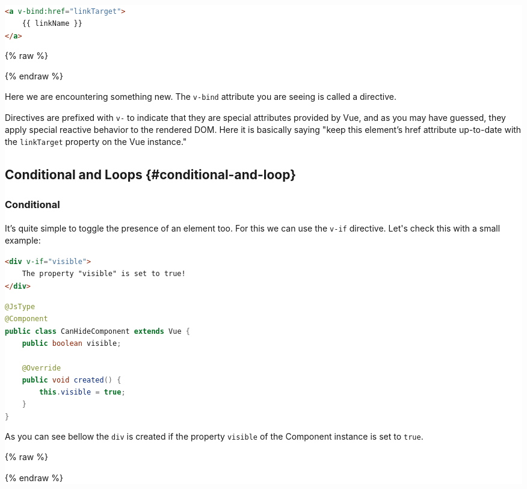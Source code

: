 ```html
<a v-bind:href="linkTarget">
    {{ linkName }}
</a>
```

{% raw %}
<div class="example-container" data-name="linkComponent">
    <span id="linkComponent"></span>
</div>
{% endraw %}

Here we are encountering something new.
The `v-bind` attribute you are seeing is called a directive.

Directives are prefixed with `v-` to indicate that they are special attributes provided by Vue, and as you may have guessed, they apply special reactive behavior to the rendered DOM.
Here it is basically saying "keep this element’s href attribute up-to-date with the `linkTarget` property on the Vue instance."

## Conditional and Loops {#conditional-and-loop}

### Conditional

It’s quite simple to toggle the presence of an element too.
For this we can use the `v-if` directive.
Let's check this with a small example:

```html
<div v-if="visible">
    The property "visible" is set to true!
</div>
```

```java
@JsType
@Component
public class CanHideComponent extends Vue {
    public boolean visible;

    @Override
    public void created() {
        this.visible = true;
    }
}
```

As you can see bellow the `div` is created if the property `visible` of the Component instance is set to `true`.

{% raw %}
<div class="example-container" data-name="canHideComponent">
    <span id="canHideComponent"></span>
</div>
{% endraw %}
